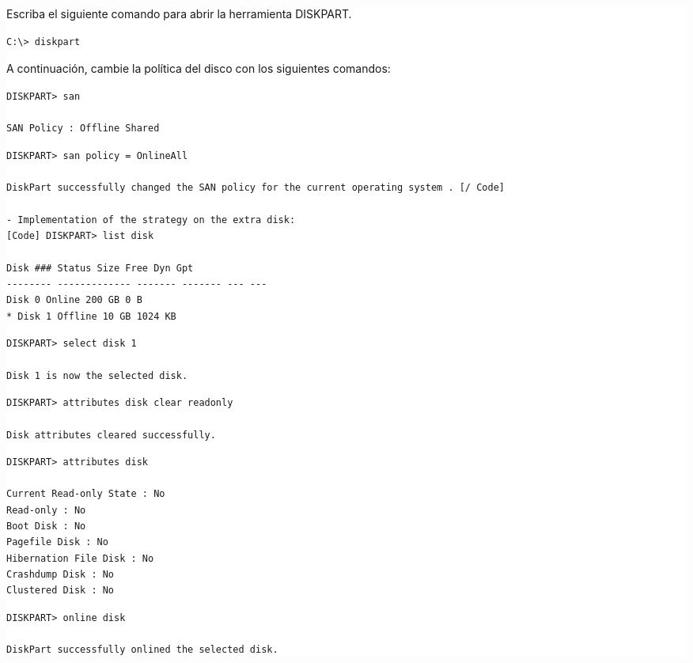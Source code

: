 Escriba el siguiente comando para abrir la herramienta DISKPART.

```
C:\> diskpart
```

A continuación, cambie la política del disco con los siguientes comandos:

```
DISKPART> san

SAN Policy : Offline Shared
```

```
DISKPART> san policy = OnlineAll

DiskPart successfully changed the SAN policy for the current operating system . [/ Code]

- Implementation of the strategy on the extra disk:
[Code] DISKPART> list disk

Disk ### Status Size Free Dyn Gpt
-------- ------------- ------- ------- --- ---
Disk 0 Online 200 GB 0 B
* Disk 1 Offline 10 GB 1024 KB
```

```
DISKPART> select disk 1

Disk 1 is now the selected disk.
```

```
DISKPART> attributes disk clear readonly

Disk attributes cleared successfully.
```

```
DISKPART> attributes disk

Current Read-only State : No
Read-only : No
Boot Disk : No
Pagefile Disk : No
Hibernation File Disk : No
Crashdump Disk : No
Clustered Disk : No
```

```
DISKPART> online disk

DiskPart successfully onlined the selected disk.
```
